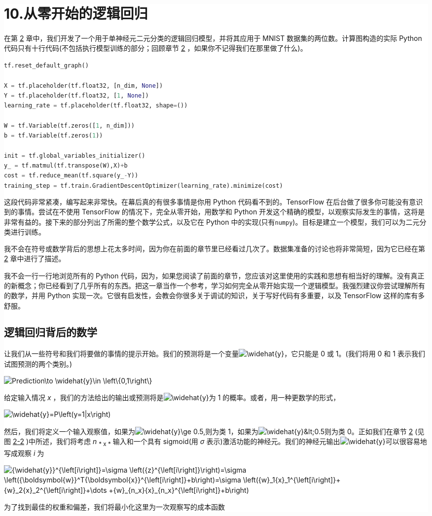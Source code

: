 # 10.从零开始的逻辑回归

在第 [2](02.html) 章中，我们开发了一个用于单神经元二元分类的逻辑回归模型，并将其应用于 MNIST 数据集的两位数。计算图构造的实际 Python 代码只有十行代码(不包括执行模型训练的部分；回顾章节 [2](02.html) ，如果你不记得我们在那里做了什么)。

```py
tf.reset_default_graph()

X = tf.placeholder(tf.float32, [n_dim, None])
Y = tf.placeholder(tf.float32, [1, None])
learning_rate = tf.placeholder(tf.float32, shape=())

W = tf.Variable(tf.zeros([1, n_dim]))
b = tf.Variable(tf.zeros(1))

init = tf.global_variables_initializer()
y_ = tf.matmul(tf.transpose(W),X)+b
cost = tf.reduce_mean(tf.square(y_-Y))
training_step = tf.train.GradientDescentOptimizer(learning_rate).minimize(cost)

```

这段代码非常紧凑，编写起来非常快。在幕后真的有很多事情是你用 Python 代码看不到的。TensorFlow 在后台做了很多你可能没有意识到的事情。尝试在不使用 TensorFlow 的情况下，完全从零开始，用数学和 Python 开发这个精确的模型，以观察实际发生的事情，这将是非常有益的。接下来的部分列出了所需的整个数学公式，以及它在 Python 中的实现(只有`numpy`)。目标是建立一个模型，我们可以为二元分类进行训练。

我不会在符号或数学背后的思想上花太多时间，因为你在前面的章节里已经看过几次了。数据集准备的讨论也将非常简短，因为它已经在第 [2](02.html) 章中进行了描述。

我不会一行一行地浏览所有的 Python 代码，因为，如果您阅读了前面的章节，您应该对这里使用的实践和思想有相当好的理解。没有真正的新概念；你已经看到了几乎所有的东西。把这一章当作一个参考，学习如何完全从零开始实现一个逻辑模型。我强烈建议你尝试理解所有的数学，并用 Python 实现一次。它很有启发性，会教会你很多关于调试的知识，关于写好代码有多重要，以及 TensorFlow 这样的库有多舒服。

## 逻辑回归背后的数学

让我们从一些符号和我们将要做的事情的提示开始。我们的预测将是一个变量![$$ \widehat{y} $$](../images/463356_1_En_10_Chapter/463356_1_En_10_Chapter_TeX_IEq1.png)，它只能是 0 或 1。(我们将用 0 和 1 表示我们试图预测的两个类别。)

![$$ Prediction\to \widehat{y}\in \left\{0,1\right\} $$](../images/463356_1_En_10_Chapter/463356_1_En_10_Chapter_TeX_Equa.png)

给定输入情况 *x* ，我们的方法给出的输出或预测将是![$$ \widehat{y} $$](../images/463356_1_En_10_Chapter/463356_1_En_10_Chapter_TeX_IEq2.png)为 1 的概率。或者，用一种更数学的形式，

![$$ \widehat{y}=P\left(y=1|x\right) $$](../images/463356_1_En_10_Chapter/463356_1_En_10_Chapter_TeX_Equb.png)

然后，我们将定义一个输入观察值，如果为![$$ \widehat{y}\ge 0.5, $$](../images/463356_1_En_10_Chapter/463356_1_En_10_Chapter_TeX_IEq3.png)则为类 1，如果为![$$ \widehat{y}&lt;0.5 $$](../images/463356_1_En_10_Chapter/463356_1_En_10_Chapter_TeX_IEq4.png)则为类 0。正如我们在章节 [2](02.html) (见图 [2-2](02.html#Fig2) )中所述，我们将考虑 *n* <sub>* x *</sub> 输入和一个具有 sigmoid(用 *σ* 表示)激活功能的神经元。我们的神经元输出![$$ \widehat{y} $$](../images/463356_1_En_10_Chapter/463356_1_En_10_Chapter_TeX_IEq5.png)可以很容易地写成观察 *i* 为

![$$ {\widehat{y}}^{\left[i\right]}=\sigma \left({z}^{\left[i\right]}\right)=\sigma \left({\boldsymbol{w}}^T{\boldsymbol{x}}^{\left[i\right]}+b\right)=\sigma \left({w}_1{x}_1^{\left[i\right]}+{w}_2{x}_2^{\left[i\right]}+\dots +{w}_{n_x}{x}_{n_x}^{\left[i\right]}+b\right) $$](../images/463356_1_En_10_Chapter/463356_1_En_10_Chapter_TeX_Equc.png)

为了找到最佳的权重和偏差，我们将最小化这里为一次观察写的成本函数
